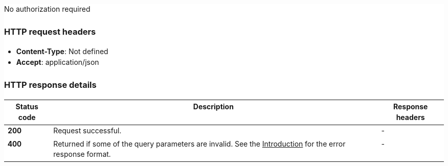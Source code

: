 No authorization required

### HTTP request headers

- **Content-Type**: Not defined
- **Accept**: application/json


### HTTP response details
| Status code | Description | Response headers |
|-------------|-------------|------------------|
| **200** | Request successful. |  -  |
| **400** | Returned if some of the query parameters are invalid. See the [Introduction](https://docs.camunda.org/manual/7.16/reference/rest/overview/#error-handling) for the error response format. |  -  |

